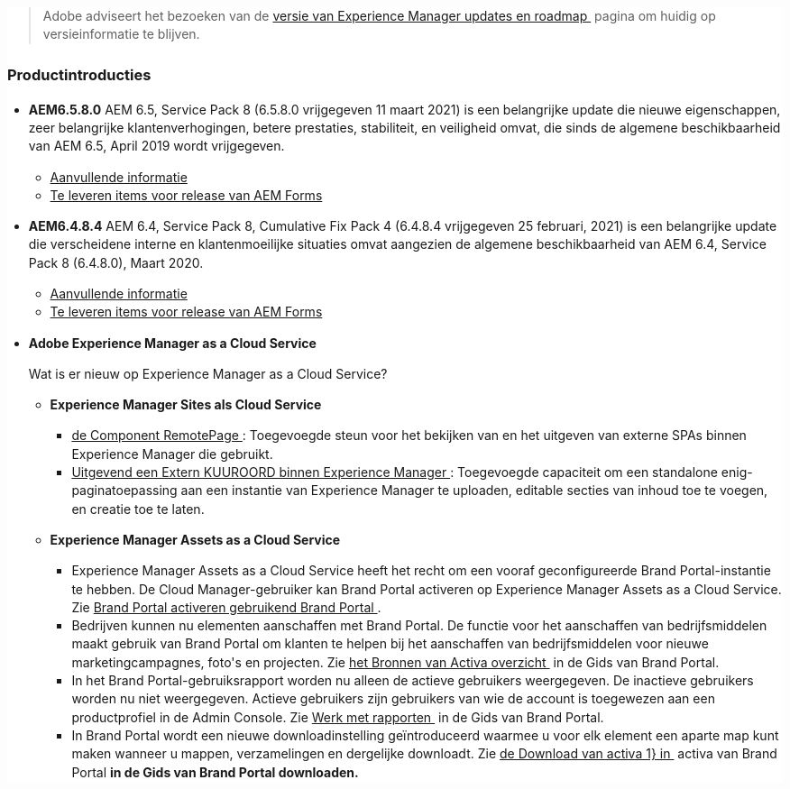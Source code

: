 >Adobe adviseert het bezoeken van de [&#x200B; versie van Experience Manager updates en roadmap &#x200B;](https://experienceleague.adobe.com/docs/experience-manager-release-information/aem-release-updates/home.html?lang=nl-NL) pagina om huidig op versieinformatie te blijven.

### Productintroducties

* **AEM6.5.8.0**
AEM 6.5, Service Pack 8 (6.5.8.0 vrijgegeven 11 maart 2021) is een belangrijke update die nieuwe eigenschappen, zeer belangrijke klantenverhogingen, betere prestaties, stabiliteit, en veiligheid omvat, die sinds de algemene beschikbaarheid van AEM 6.5, April 2019 wordt vrijgegeven.
   * [Aanvullende informatie](https://experienceleague.adobe.com/docs/experience-manager-65/release-notes/service-pack/sp-release-notes.html?lang=nl-NL#service-pack)
   * [Te leveren items voor release van AEM Forms](https://experienceleague.adobe.com/docs/experience-manager-release-information/aem-release-updates/forms-updates/aem-forms-releases.html?lang=nl-NL#forms-updates)

* **AEM6.4.8.4**
AEM 6.4, Service Pack 8, Cumulative Fix Pack 4 (6.4.8.4 vrijgegeven 25 februari, 2021) is een belangrijke update die verscheidene interne en klantenmoeilijke situaties omvat aangezien de algemene beschikbaarheid van AEM 6.4, Service Pack 8 (6.4.8.0), Maart 2020.
   * [Aanvullende informatie](https://experienceleague.adobe.com/docs/experience-manager-64/release-notes/cfp-release-notes.html?lang=nl-NL)
   * [Te leveren items voor release van AEM Forms](https://experienceleague.adobe.com/docs/experience-manager-release-information/aem-release-updates/forms-updates/aem-forms-releases.html?lang=nl-NL#forms-updates)

* **Adobe Experience Manager as a Cloud Service**

  Wat is er nieuw op Experience Manager as a Cloud Service?

   * **Experience Manager Sites als Cloud Service**

      * [&#x200B; de Component RemotePage &#x200B;](https://experienceleague.adobe.com/docs/experience-manager-cloud-service/implementing/developing/hybrid/remote-page.html?lang=nl-NL): Toegevoegde steun voor het bekijken van en het uitgeven van externe SPAs binnen Experience Manager die gebruikt.
      * [&#x200B; Uitgevend een Extern KUUROORD binnen Experience Manager &#x200B;](https://experienceleague.adobe.com/docs/experience-manager-cloud-service/implementing/developing/hybrid/editing-external-spa.html?lang=nl-NL): Toegevoegde capaciteit om een standalone enig-paginatoepassing aan een instantie van Experience Manager te uploaden, editable secties van inhoud toe te voegen, en creatie toe te laten.

   * **Experience Manager Assets as a Cloud Service**

      * Experience Manager Assets as a Cloud Service heeft het recht om een vooraf geconfigureerde Brand Portal-instantie te hebben. De Cloud Manager-gebruiker kan Brand Portal activeren op Experience Manager Assets as a Cloud Service. Zie [&#x200B; Brand Portal activeren gebruikend Brand Portal &#x200B;](https://experienceleague.adobe.com/docs/experience-manager-cloud-service/assets/brand-portal/configure-aem-assets-with-brand-portal.html?lang=nl-NL).
      * Bedrijven kunnen nu elementen aanschaffen met Brand Portal. De functie voor het aanschaffen van bedrijfsmiddelen maakt gebruik van Brand Portal om klanten te helpen bij het aanschaffen van bedrijfsmiddelen voor nieuwe marketingcampagnes, foto&#39;s en projecten. Zie [&#x200B; het Bronnen van Activa overzicht &#x200B;](https://experienceleague.adobe.com/docs/experience-manager-brand-portal/using/asset-sourcing-in-brand-portal/brand-portal-asset-sourcing.html?lang=nl-NL) in de Gids van Brand Portal.
      * In het Brand Portal-gebruiksrapport worden nu alleen de actieve gebruikers weergegeven. De inactieve gebruikers worden nu niet weergegeven. Actieve gebruikers zijn gebruikers van wie de account is toegewezen aan een productprofiel in de Admin Console. Zie [&#x200B; Werk met rapporten &#x200B;](https://experienceleague.adobe.com/docs/experience-manager-brand-portal/using/admin-tools/brand-portal-reports.html?lang=nl-NL) in de Gids van Brand Portal.
      * In Brand Portal wordt een nieuwe downloadinstelling geïntroduceerd waarmee u voor elk element een aparte map kunt maken wanneer u mappen, verzamelingen en dergelijke downloadt. Zie [&#x200B; de Download van activa 1&rbrace; in &#x200B;](https://experienceleague.adobe.com/docs/experience-manager-brand-portal/using/download/brand-portal-download-assets.html?lang=nl-NL) activa van Brand Portal **in de Gids van Brand Portal downloaden.**

